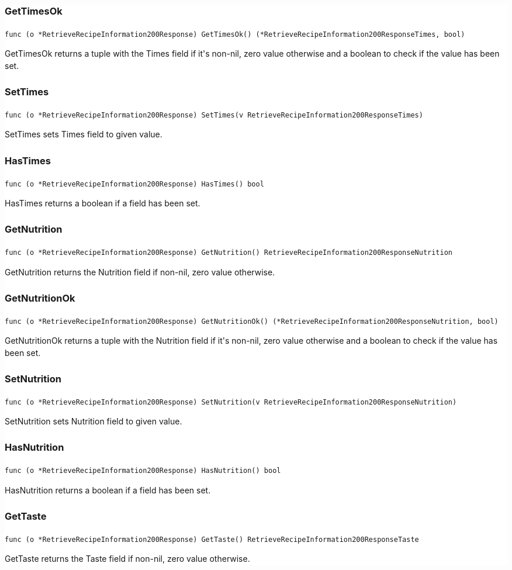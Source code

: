 ### GetTimesOk

`func (o *RetrieveRecipeInformation200Response) GetTimesOk() (*RetrieveRecipeInformation200ResponseTimes, bool)`

GetTimesOk returns a tuple with the Times field if it's non-nil, zero value otherwise
and a boolean to check if the value has been set.

### SetTimes

`func (o *RetrieveRecipeInformation200Response) SetTimes(v RetrieveRecipeInformation200ResponseTimes)`

SetTimes sets Times field to given value.

### HasTimes

`func (o *RetrieveRecipeInformation200Response) HasTimes() bool`

HasTimes returns a boolean if a field has been set.

### GetNutrition

`func (o *RetrieveRecipeInformation200Response) GetNutrition() RetrieveRecipeInformation200ResponseNutrition`

GetNutrition returns the Nutrition field if non-nil, zero value otherwise.

### GetNutritionOk

`func (o *RetrieveRecipeInformation200Response) GetNutritionOk() (*RetrieveRecipeInformation200ResponseNutrition, bool)`

GetNutritionOk returns a tuple with the Nutrition field if it's non-nil, zero value otherwise
and a boolean to check if the value has been set.

### SetNutrition

`func (o *RetrieveRecipeInformation200Response) SetNutrition(v RetrieveRecipeInformation200ResponseNutrition)`

SetNutrition sets Nutrition field to given value.

### HasNutrition

`func (o *RetrieveRecipeInformation200Response) HasNutrition() bool`

HasNutrition returns a boolean if a field has been set.

### GetTaste

`func (o *RetrieveRecipeInformation200Response) GetTaste() RetrieveRecipeInformation200ResponseTaste`

GetTaste returns the Taste field if non-nil, zero value otherwise.
